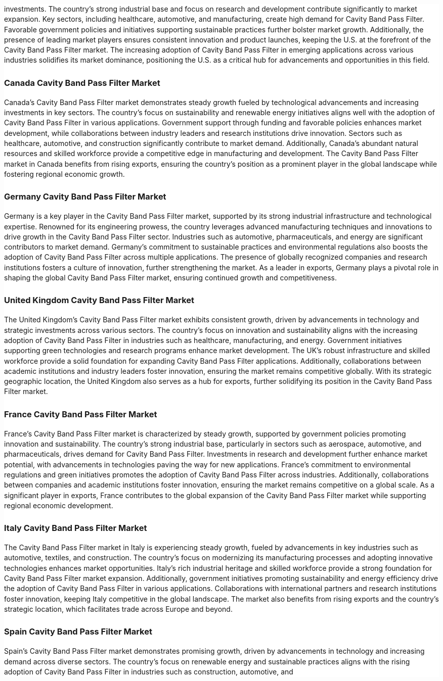 investments. The country&rsquo;s strong industrial base and focus on research and development contribute significantly to market expansion. Key sectors, including healthcare, automotive, and manufacturing, create high demand for Cavity Band Pass Filter. Favorable government policies and initiatives supporting sustainable practices further bolster market growth. Additionally, the presence of leading market players ensures consistent innovation and product launches, keeping the U.S. at the forefront of the Cavity Band Pass Filter market. The increasing adoption of Cavity Band Pass Filter in emerging applications across various industries solidifies its market dominance, positioning the U.S. as a critical hub for advancements and opportunities in this field.</p><h3>Canada Cavity Band Pass Filter Market</h3><p>Canada&rsquo;s Cavity Band Pass Filter market demonstrates steady growth fueled by technological advancements and increasing investments in key sectors. The country&rsquo;s focus on sustainability and renewable energy initiatives aligns well with the adoption of Cavity Band Pass Filter in various applications. Government support through funding and favorable policies enhances market development, while collaborations between industry leaders and research institutions drive innovation. Sectors such as healthcare, automotive, and construction significantly contribute to market demand. Additionally, Canada&rsquo;s abundant natural resources and skilled workforce provide a competitive edge in manufacturing and development. The Cavity Band Pass Filter market in Canada benefits from rising exports, ensuring the country&rsquo;s position as a prominent player in the global landscape while fostering regional economic growth.</p><h3>Germany Cavity Band Pass Filter Market</h3><p>Germany is a key player in the Cavity Band Pass Filter market, supported by its strong industrial infrastructure and technological expertise. Renowned for its engineering prowess, the country leverages advanced manufacturing techniques and innovations to drive growth in the Cavity Band Pass Filter sector. Industries such as automotive, pharmaceuticals, and energy are significant contributors to market demand. Germany&rsquo;s commitment to sustainable practices and environmental regulations also boosts the adoption of Cavity Band Pass Filter across multiple applications. The presence of globally recognized companies and research institutions fosters a culture of innovation, further strengthening the market. As a leader in exports, Germany plays a pivotal role in shaping the global Cavity Band Pass Filter market, ensuring continued growth and competitiveness.</p><h3>United Kingdom Cavity Band Pass Filter Market</h3><p>The United Kingdom&rsquo;s Cavity Band Pass Filter market exhibits consistent growth, driven by advancements in technology and strategic investments across various sectors. The country&rsquo;s focus on innovation and sustainability aligns with the increasing adoption of Cavity Band Pass Filter in industries such as healthcare, manufacturing, and energy. Government initiatives supporting green technologies and research programs enhance market development. The UK&rsquo;s robust infrastructure and skilled workforce provide a solid foundation for expanding Cavity Band Pass Filter applications. Additionally, collaborations between academic institutions and industry leaders foster innovation, ensuring the market remains competitive globally. With its strategic geographic location, the United Kingdom also serves as a hub for exports, further solidifying its position in the Cavity Band Pass Filter market.</p><h3>France Cavity Band Pass Filter Market</h3><p>France&rsquo;s Cavity Band Pass Filter market is characterized by steady growth, supported by government policies promoting innovation and sustainability. The country&rsquo;s strong industrial base, particularly in sectors such as aerospace, automotive, and pharmaceuticals, drives demand for Cavity Band Pass Filter. Investments in research and development further enhance market potential, with advancements in technologies paving the way for new applications. France&rsquo;s commitment to environmental regulations and green initiatives promotes the adoption of Cavity Band Pass Filter across industries. Additionally, collaborations between companies and academic institutions foster innovation, ensuring the market remains competitive on a global scale. As a significant player in exports, France contributes to the global expansion of the Cavity Band Pass Filter market while supporting regional economic development.</p><h3>Italy Cavity Band Pass Filter Market</h3><p>The Cavity Band Pass Filter market in Italy is experiencing steady growth, fueled by advancements in key industries such as automotive, textiles, and construction. The country&rsquo;s focus on modernizing its manufacturing processes and adopting innovative technologies enhances market opportunities. Italy&rsquo;s rich industrial heritage and skilled workforce provide a strong foundation for Cavity Band Pass Filter market expansion. Additionally, government initiatives promoting sustainability and energy efficiency drive the adoption of Cavity Band Pass Filter in various applications. Collaborations with international partners and research institutions foster innovation, keeping Italy competitive in the global landscape. The market also benefits from rising exports and the country&rsquo;s strategic location, which facilitates trade across Europe and beyond.</p><h3>Spain Cavity Band Pass Filter Market</h3><p>Spain&rsquo;s Cavity Band Pass Filter market demonstrates promising growth, driven by advancements in technology and increasing demand across diverse sectors. The country&rsquo;s focus on renewable energy and sustainable practices aligns with the rising adoption of Cavity Band Pass Filter in industries such as construction, automotive, and